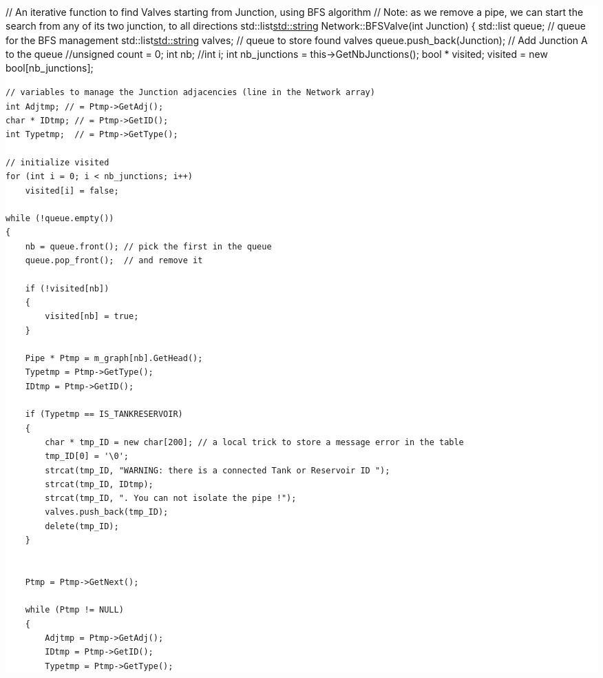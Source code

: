 

// An iterative function to find Valves starting from Junction, using BFS algorithm
// Note: as we remove a pipe, we can start the search from any of its two junction, to all directions
std::list<std::string> Network::BFSValve(int Junction)
{
	std::list<int> queue; // queue for the BFS management
	std::list<std::string> valves; // queue to store found valves
	queue.push_back(Junction); // Add Junction A to the queue
	//unsigned count = 0;
	int nb;
	//int i;
	int nb_junctions = this->GetNbJunctions();
	bool * visited;
	visited = new bool[nb_junctions];

	// variables to manage the Junction adjacencies (line in the Network array)
	int Adjtmp; // = Ptmp->GetAdj();
	char * IDtmp; // = Ptmp->GetID();
	int Typetmp;  // = Ptmp->GetType();

	// initialize visited
	for (int i = 0; i < nb_junctions; i++)
		visited[i] = false;

	while (!queue.empty())
	{
		nb = queue.front(); // pick the first in the queue
		queue.pop_front();	// and remove it

		if (!visited[nb])
		{
			visited[nb] = true;
		}

		Pipe * Ptmp = m_graph[nb].GetHead();
		Typetmp = Ptmp->GetType();
		IDtmp = Ptmp->GetID();

		if (Typetmp == IS_TANKRESERVOIR)
		{
			char * tmp_ID = new char[200]; // a local trick to store a message error in the table
			tmp_ID[0] = '\0';
			strcat(tmp_ID, "WARNING: there is a connected Tank or Reservoir ID ");
			strcat(tmp_ID, IDtmp);
			strcat(tmp_ID, ". You can not isolate the pipe !");
			valves.push_back(tmp_ID);
			delete(tmp_ID);
		}
			

		Ptmp = Ptmp->GetNext();

		while (Ptmp != NULL)
		{
			Adjtmp = Ptmp->GetAdj();
			IDtmp = Ptmp->GetID();
			Typetmp = Ptmp->GetType();
